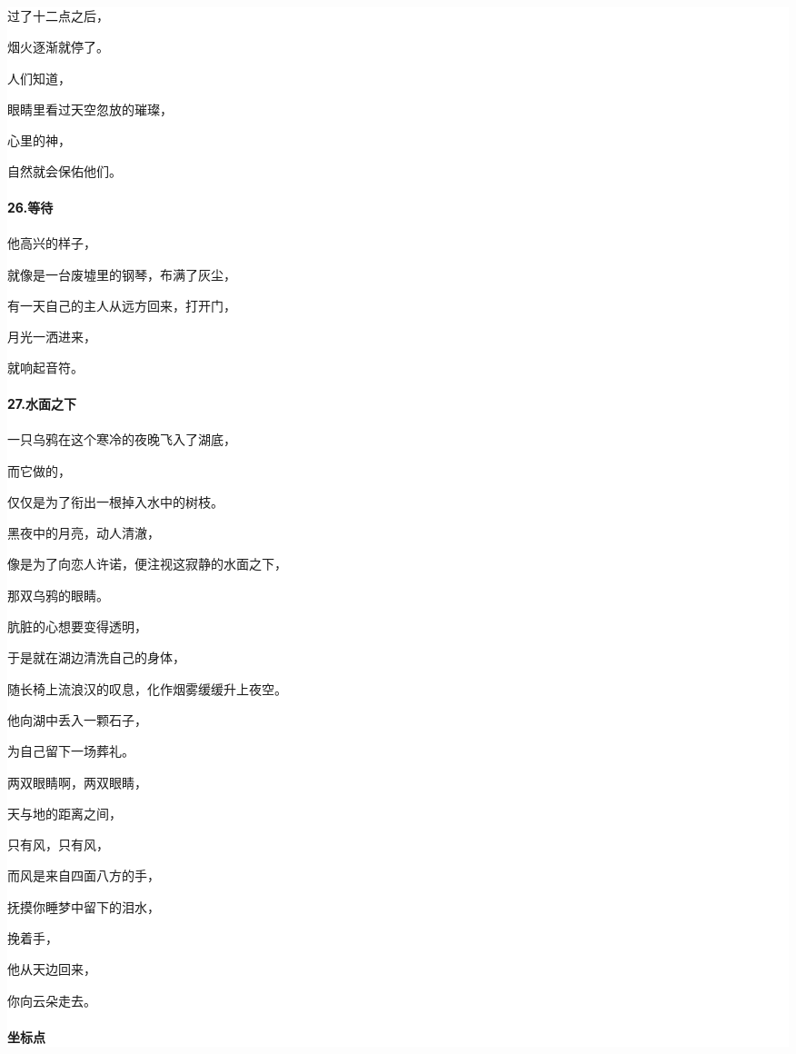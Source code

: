 过了十二点之后，

烟火逐渐就停了。

人们知道，

眼睛里看过天空忽放的璀璨，

心里的神，

自然就会保佑他们。

#### 26.等待

他高兴的样子，

就像是一台废墟里的钢琴，布满了灰尘，

有一天自己的主人从远方回来，打开门，

月光一洒进来，

就响起音符。

#### 27.水面之下

一只乌鸦在这个寒冷的夜晚飞入了湖底，

而它做的，

仅仅是为了衔出一根掉入水中的树枝。

黑夜中的月亮，动人清澈，

像是为了向恋人许诺，便注视这寂静的水面之下，

那双乌鸦的眼睛。

肮脏的心想要变得透明，

于是就在湖边清洗自己的身体，

随长椅上流浪汉的叹息，化作烟雾缓缓升上夜空。

他向湖中丢入一颗石子，

为自己留下一场葬礼。

两双眼睛啊，两双眼睛，

天与地的距离之间，

只有风，只有风，

而风是来自四面八方的手，

抚摸你睡梦中留下的泪水，

挽着手，

他从天边回来，

你向云朵走去。

#### 坐标点
